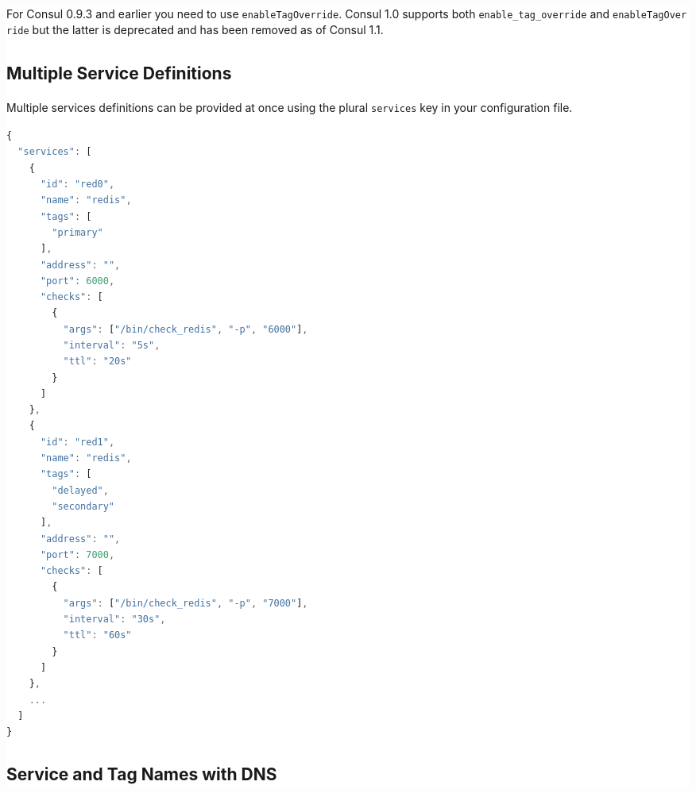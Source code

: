 For Consul 0.9.3 and earlier you need to use `enableTagOverride`. Consul 1.0
supports both `enable_tag_override` and `enableTagOverride` but the latter is
deprecated and has been removed as of Consul 1.1.

## Multiple Service Definitions

Multiple services definitions can be provided at once using the plural
`services` key in your configuration file.

```javascript
{
  "services": [
    {
      "id": "red0",
      "name": "redis",
      "tags": [
        "primary"
      ],
      "address": "",
      "port": 6000,
      "checks": [
        {
          "args": ["/bin/check_redis", "-p", "6000"],
          "interval": "5s",
          "ttl": "20s"
        }
      ]
    },
    {
      "id": "red1",
      "name": "redis",
      "tags": [
        "delayed",
        "secondary"
      ],
      "address": "",
      "port": 7000,
      "checks": [
        {
          "args": ["/bin/check_redis", "-p", "7000"],
          "interval": "30s",
          "ttl": "60s"
        }
      ]
    },
    ...
  ]
}
```

## Service and Tag Names with DNS
